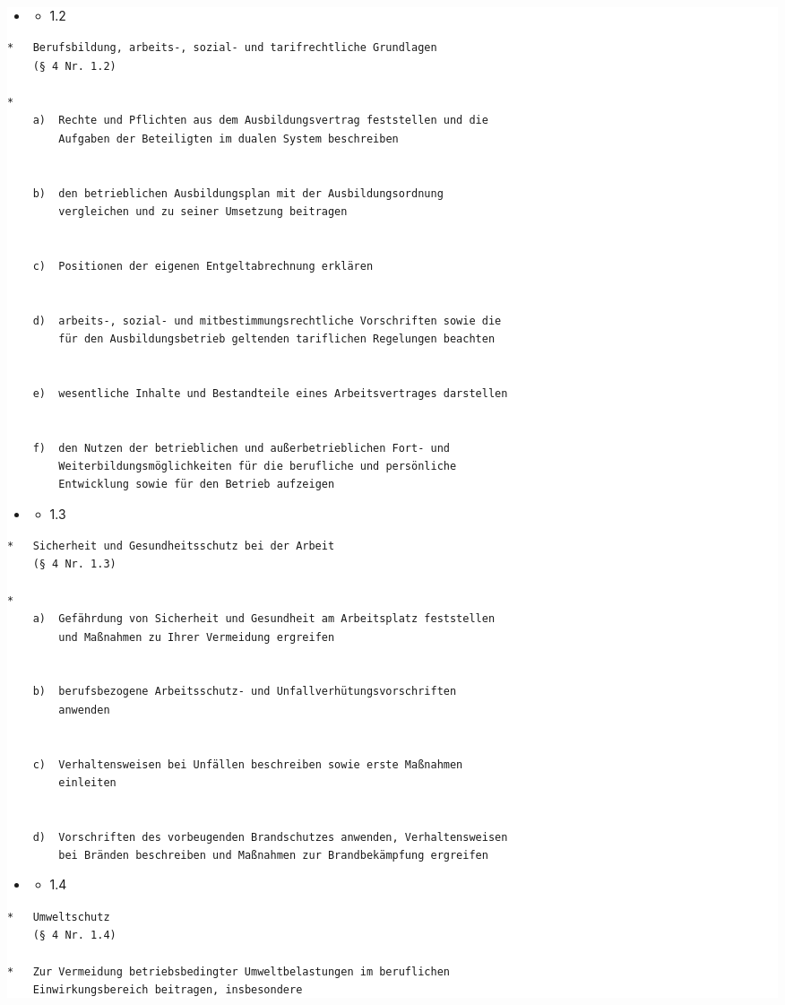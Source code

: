 



*    *   1.2

    *   Berufsbildung, arbeits-, sozial- und tarifrechtliche Grundlagen
        (§ 4 Nr. 1.2)

    *
        a)  Rechte und Pflichten aus dem Ausbildungsvertrag feststellen und die
            Aufgaben der Beteiligten im dualen System beschreiben


        b)  den betrieblichen Ausbildungsplan mit der Ausbildungsordnung
            vergleichen und zu seiner Umsetzung beitragen


        c)  Positionen der eigenen Entgeltabrechnung erklären


        d)  arbeits-, sozial- und mitbestimmungsrechtliche Vorschriften sowie die
            für den Ausbildungsbetrieb geltenden tariflichen Regelungen beachten


        e)  wesentliche Inhalte und Bestandteile eines Arbeitsvertrages darstellen


        f)  den Nutzen der betrieblichen und außerbetrieblichen Fort- und
            Weiterbildungsmöglichkeiten für die berufliche und persönliche
            Entwicklung sowie für den Betrieb aufzeigen





*    *   1.3

    *   Sicherheit und Gesundheitsschutz bei der Arbeit
        (§ 4 Nr. 1.3)

    *
        a)  Gefährdung von Sicherheit und Gesundheit am Arbeitsplatz feststellen
            und Maßnahmen zu Ihrer Vermeidung ergreifen


        b)  berufsbezogene Arbeitsschutz- und Unfallverhütungsvorschriften
            anwenden


        c)  Verhaltensweisen bei Unfällen beschreiben sowie erste Maßnahmen
            einleiten


        d)  Vorschriften des vorbeugenden Brandschutzes anwenden, Verhaltensweisen
            bei Bränden beschreiben und Maßnahmen zur Brandbekämpfung ergreifen





*    *   1.4

    *   Umweltschutz
        (§ 4 Nr. 1.4)

    *   Zur Vermeidung betriebsbedingter Umweltbelastungen im beruflichen
        Einwirkungsbereich beitragen, insbesondere
